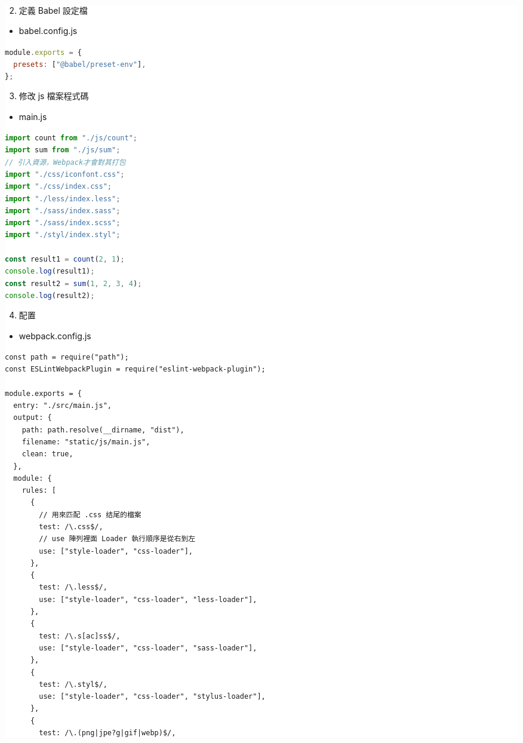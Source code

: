 2. 定義 Babel 設定檔

- babel.config.js

```js
module.exports = {
  presets: ["@babel/preset-env"],
};
```

3. 修改 js 檔案程式碼

- main.js

```js
import count from "./js/count";
import sum from "./js/sum";
// 引入資源，Webpack才會對其打包
import "./css/iconfont.css";
import "./css/index.css";
import "./less/index.less";
import "./sass/index.sass";
import "./sass/index.scss";
import "./styl/index.styl";

const result1 = count(2, 1);
console.log(result1);
const result2 = sum(1, 2, 3, 4);
console.log(result2);
```

4. 配置

- webpack.config.js

```js{55-59}
const path = require("path");
const ESLintWebpackPlugin = require("eslint-webpack-plugin");

module.exports = {
  entry: "./src/main.js",
  output: {
    path: path.resolve(__dirname, "dist"),
    filename: "static/js/main.js", 
    clean: true,
  },
  module: {
    rules: [
      {
        // 用來匹配 .css 结尾的檔案
        test: /\.css$/,
        // use 陣列裡面 Loader 執行順序是從右到左
        use: ["style-loader", "css-loader"],
      },
      {
        test: /\.less$/,
        use: ["style-loader", "css-loader", "less-loader"],
      },
      {
        test: /\.s[ac]ss$/,
        use: ["style-loader", "css-loader", "sass-loader"],
      },
      {
        test: /\.styl$/,
        use: ["style-loader", "css-loader", "stylus-loader"],
      },
      {
        test: /\.(png|jpe?g|gif|webp)$/,
```